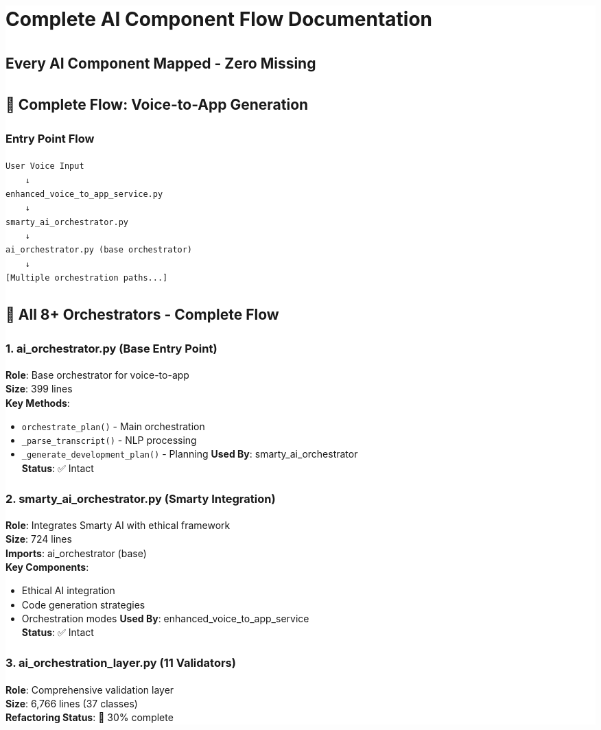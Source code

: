 # Complete AI Component Flow Documentation
## Every AI Component Mapped - Zero Missing

## 🎯 **Complete Flow: Voice-to-App Generation**

### **Entry Point Flow**

```
User Voice Input
    ↓
enhanced_voice_to_app_service.py
    ↓
smarty_ai_orchestrator.py
    ↓
ai_orchestrator.py (base orchestrator)
    ↓
[Multiple orchestration paths...]
```

## 🔄 **All 8+ Orchestrators - Complete Flow**

### **1. ai_orchestrator.py** (Base Entry Point)
**Role**: Base orchestrator for voice-to-app  
**Size**: 399 lines  
**Key Methods**:
- `orchestrate_plan()` - Main orchestration
- `_parse_transcript()` - NLP processing
- `_generate_development_plan()` - Planning
**Used By**: smarty_ai_orchestrator  
**Status**: ✅ Intact

### **2. smarty_ai_orchestrator.py** (Smarty Integration)
**Role**: Integrates Smarty AI with ethical framework  
**Size**: 724 lines  
**Imports**: ai_orchestrator (base)  
**Key Components**:
- Ethical AI integration
- Code generation strategies
- Orchestration modes
**Used By**: enhanced_voice_to_app_service  
**Status**: ✅ Intact

### **3. ai_orchestration_layer.py** (11 Validators)
**Role**: Comprehensive validation layer  
**Size**: 6,766 lines (37 classes)  
**Refactoring Status**: 🔄 30% complete  
